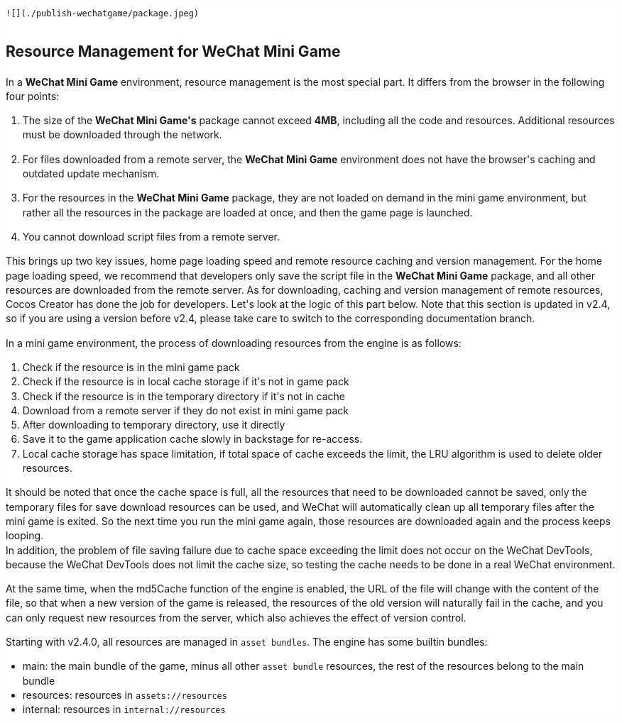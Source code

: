     ![](./publish-wechatgame/package.jpeg)

## Resource Management for WeChat Mini Game

In a **WeChat Mini Game** environment, resource management is the most special part. It differs from the browser in the following four points:

1. The size of the **WeChat Mini Game's** package cannot exceed **4MB**, including all the code and resources. Additional resources must be downloaded through the network.

2. For files downloaded from a remote server, the **WeChat Mini Game** environment does not have the browser's caching and outdated update mechanism.

3. For the resources in the **WeChat Mini Game** package, they are not loaded on demand in the mini game environment, but rather all the resources in the package are loaded at once, and then the game page is launched.

4. You cannot download script files from a remote server.

This brings up two key issues, home page loading speed and remote resource caching and version management. For the home page loading speed, we recommend that developers only save the script file in the **WeChat Mini Game** package, and all other resources are downloaded from the remote server. As for downloading, caching and version management of remote resources, Cocos Creator has done the job for developers. Let's look at the logic of this part below. Note that this section is updated in v2.4, so if you are using a version before v2.4, please take care to switch to the corresponding documentation branch.

In a mini game environment, the process of downloading resources from the engine is as follows:

1. Check if the resource is in the mini game pack
2. Check if the resource is in local cache storage if it's not in game pack
3. Check if the resource is in the temporary directory if it's not in cache
4. Download from a remote server if they do not exist in mini game pack
5. After downloading to temporary directory, use it directly
6. Save it to the game application cache slowly in backstage for re-access.
7. Local cache storage has space limitation, if total space of cache exceeds the limit, the LRU algorithm is used to delete older resources.

It should be noted that once the cache space is full, all the resources that need to be downloaded cannot be saved, only the temporary files for save download resources can be used, and WeChat will automatically clean up all temporary files after the mini game is exited. So the next time you run the mini game again, those resources are downloaded again and the process keeps looping.  
In addition, the problem of file saving failure due to cache space exceeding the limit does not occur on the WeChat DevTools, because the WeChat DevTools does not limit the cache size, so testing the cache needs to be done in a real WeChat environment.

At the same time, when the md5Cache function of the engine is enabled, the URL of the file will change with the content of the file, so that when a new version of the game is released, the resources of the old version will naturally fail in the cache, and you can only request new resources from the server, which also achieves the effect of version control.

Starting with v2.4.0, all resources are managed in `asset bundles`. The engine has some builtin bundles:
- main: the main bundle of the game, minus all other `asset bundle` resources, the rest of the resources belong to the main bundle
- resources: resources in `assets://resources`
- internal: resources in `internal://resources`

